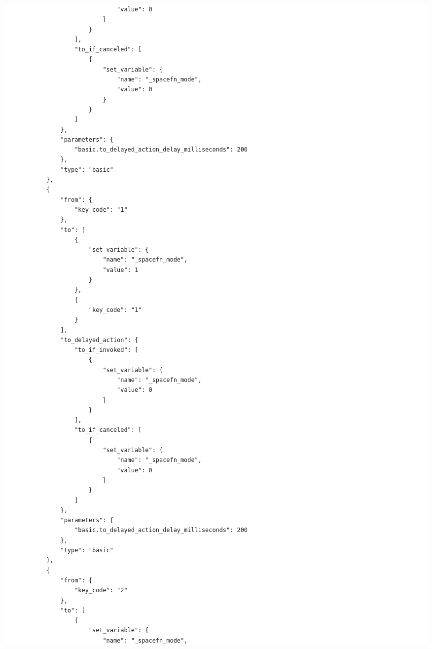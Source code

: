                                     "value": 0
                                }
                            }
                        ],
                        "to_if_canceled": [
                            {
                                "set_variable": {
                                    "name": "_spacefn_mode",
                                    "value": 0
                                }
                            }
                        ]
                    },
                    "parameters": {
                        "basic.to_delayed_action_delay_milliseconds": 200
                    },
                    "type": "basic"
                },
                {
                    "from": {
                        "key_code": "1"
                    },
                    "to": [
                        {
                            "set_variable": {
                                "name": "_spacefn_mode",
                                "value": 1
                            }
                        },
                        {
                            "key_code": "1"
                        }
                    ],
                    "to_delayed_action": {
                        "to_if_invoked": [
                            {
                                "set_variable": {
                                    "name": "_spacefn_mode",
                                    "value": 0
                                }
                            }
                        ],
                        "to_if_canceled": [
                            {
                                "set_variable": {
                                    "name": "_spacefn_mode",
                                    "value": 0
                                }
                            }
                        ]
                    },
                    "parameters": {
                        "basic.to_delayed_action_delay_milliseconds": 200
                    },
                    "type": "basic"
                },
                {
                    "from": {
                        "key_code": "2"
                    },
                    "to": [
                        {
                            "set_variable": {
                                "name": "_spacefn_mode",